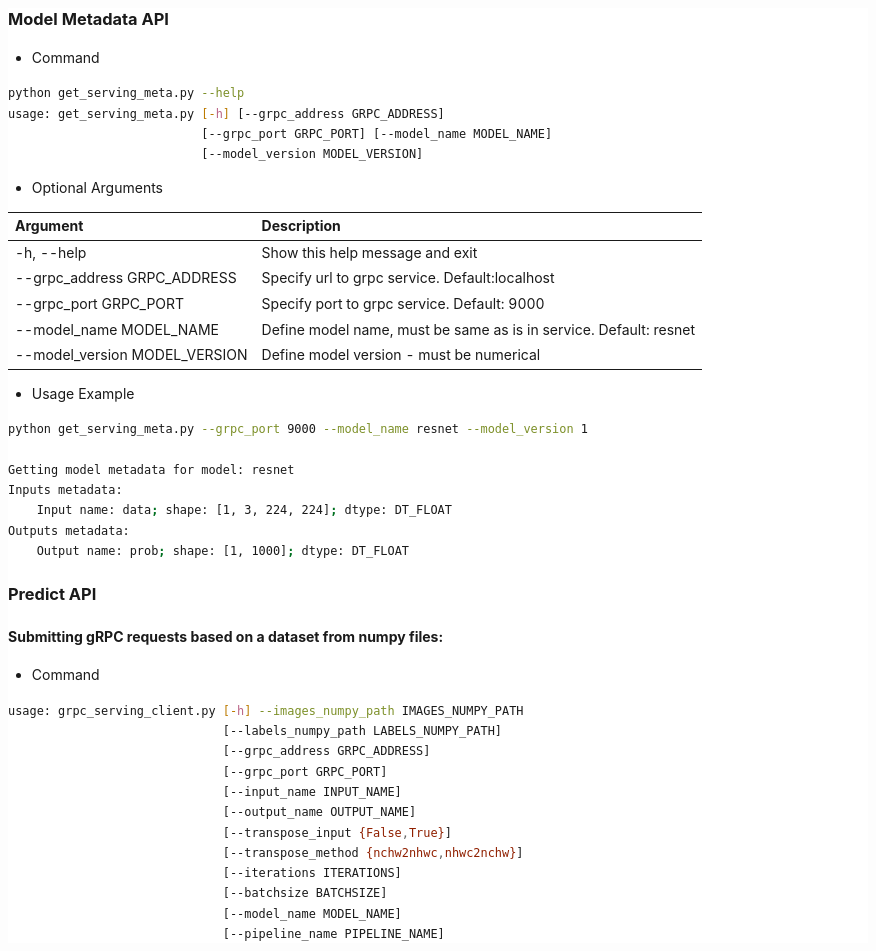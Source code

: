 
### Model Metadata API


- Command

```bash
python get_serving_meta.py --help
usage: get_serving_meta.py [-h] [--grpc_address GRPC_ADDRESS]
                           [--grpc_port GRPC_PORT] [--model_name MODEL_NAME]
                           [--model_version MODEL_VERSION]

```

- Optional Arguments

| Argument      | Description |
| :---        |    :----   |
| -h, --help       | Show this help message and exit       |
| --grpc_address GRPC_ADDRESS   |   Specify url to grpc service. Default:localhost      |
| --grpc_port GRPC_PORT | Specify port to grpc service. Default: 9000 |
| --model_name MODEL_NAME | Define model name, must be same as is in service. Default: resnet | 
| --model_version MODEL_VERSION | Define model version - must be numerical |


- Usage Example

```bash
python get_serving_meta.py --grpc_port 9000 --model_name resnet --model_version 1

Getting model metadata for model: resnet
Inputs metadata:
	Input name: data; shape: [1, 3, 224, 224]; dtype: DT_FLOAT
Outputs metadata:
	Output name: prob; shape: [1, 1000]; dtype: DT_FLOAT
```

### Predict API 

#### **Submitting gRPC requests based on a dataset from numpy files:**

- Command

```bash
usage: grpc_serving_client.py [-h] --images_numpy_path IMAGES_NUMPY_PATH
                              [--labels_numpy_path LABELS_NUMPY_PATH]
                              [--grpc_address GRPC_ADDRESS]
                              [--grpc_port GRPC_PORT]
                              [--input_name INPUT_NAME]
                              [--output_name OUTPUT_NAME]
                              [--transpose_input {False,True}]
                              [--transpose_method {nchw2nhwc,nhwc2nchw}]
                              [--iterations ITERATIONS]
                              [--batchsize BATCHSIZE]
                              [--model_name MODEL_NAME]
                              [--pipeline_name PIPELINE_NAME]
```
